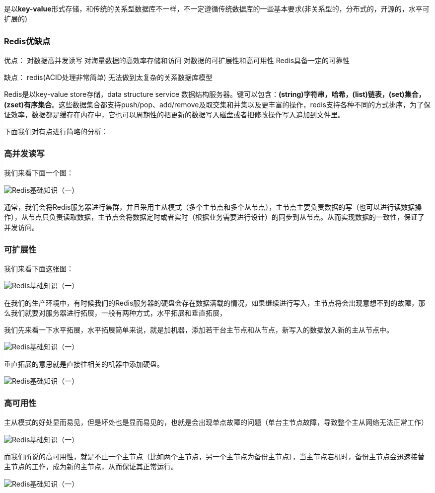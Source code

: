 
是以**key-value**形式存储，和传统的关系型数据库不一样，不一定遵循传统数据库的一些基本要求(非关系型的，分布式的，开源的，水平可扩展的)

### Redis优缺点

优点：
对数据高并发读写
对海量数据的高效率存储和访问
对数据的可扩展性和高可用性
Redis具备一定的可靠性

缺点：
redis(ACID处理非常简单)
无法做到太复杂的关系数据库模型

Redis是以key-value store存储，data structure service 数据结构服务器。键可以包含：**(string)字符串，哈希，(list)链表，(set)集合，(zset)有序集合**。这些数据集合都支持push/pop、add/remove及取交集和并集以及更丰富的操作，redis支持各种不同的方式排序，为了保证效率，数据都是缓存在内存中，它也可以周期性的把更新的数据写入磁盘或者把修改操作写入追加到文件里。

下面我们对有点进行简略的分析：

### 高并发读写

我们来看下面一个图：

![Redis基础知识（一）](http://img.bcoder.top/2017.11.24/1.png)

通常，我们会将Redis服务器进行集群，并且采用主从模式（多个主节点和多个从节点），主节点主要负责数据的写（也可以进行读数据操作），从节点只负责读取数据，主节点会将数据定时或者实时（根据业务需要进行设计）的同步到从节点。从而实现数据的一致性，保证了并发访问。

### 可扩展性

我们来看下面这张图：

![Redis基础知识（一）](http://img.bcoder.top/2017.11.24/2.png)

在我们的生产环境中，有时候我们的Redis服务器的硬盘会存在数据满载的情况，如果继续进行写入，主节点将会出现意想不到的故障，那么我们就要对服务器进行拓展，一般有两种方式，水平拓展和垂直拓展，

我们先来看一下水平拓展，水平拓展简单来说，就是加机器，添加若干台主节点和从节点，新写入的数据放入新的主从节点中。

![Redis基础知识（一）](http://img.bcoder.top/2017.11.24/3.png)

垂直拓展的意思就是直接往相关的机器中添加硬盘。

![Redis基础知识（一）](http://img.bcoder.top/2017.11.24/4.png)

### 高可用性

主从模式的好处显而易见，但是坏处也是显而易见的，也就是会出现单点故障的问题（单台主节点故障，导致整个主从网络无法正常工作）

![Redis基础知识（一）](http://img.bcoder.top/2017.11.24/5.png)

而我们所说的高可用性，就是不止一个主节点（比如两个主节点，另一个主节点为备份主节点），当主节点宕机时，备份主节点会迅速接替主节点的工作，成为新的主节点，从而保证其正常运行。

![Redis基础知识（一）](http://img.bcoder.top/2017.11.24/6.png)
